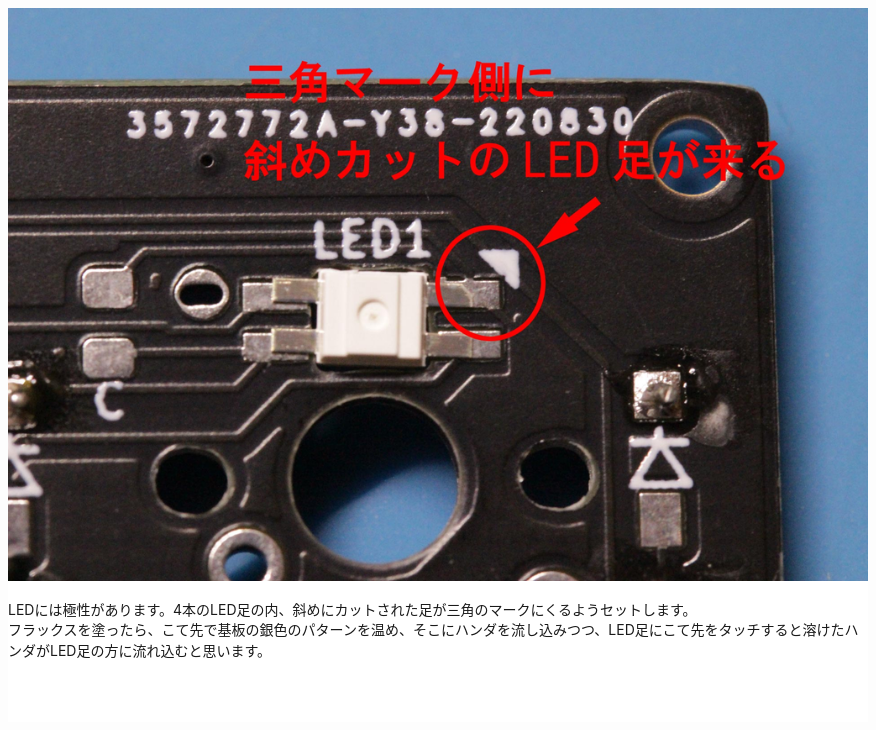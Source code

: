 ![](./images/LHP14_f/rgbled3.jpg)

LEDには極性があります。4本のLED足の内、斜めにカットされた足が三角のマークにくるようセットします。  
フラックスを塗ったら、こて先で基板の銀色のパターンを温め、そこにハンダを流し込みつつ、LED足にこて先をタッチすると溶けたハンダがLED足の方に流れ込むと思います。  
<br>
<br>
<br>
